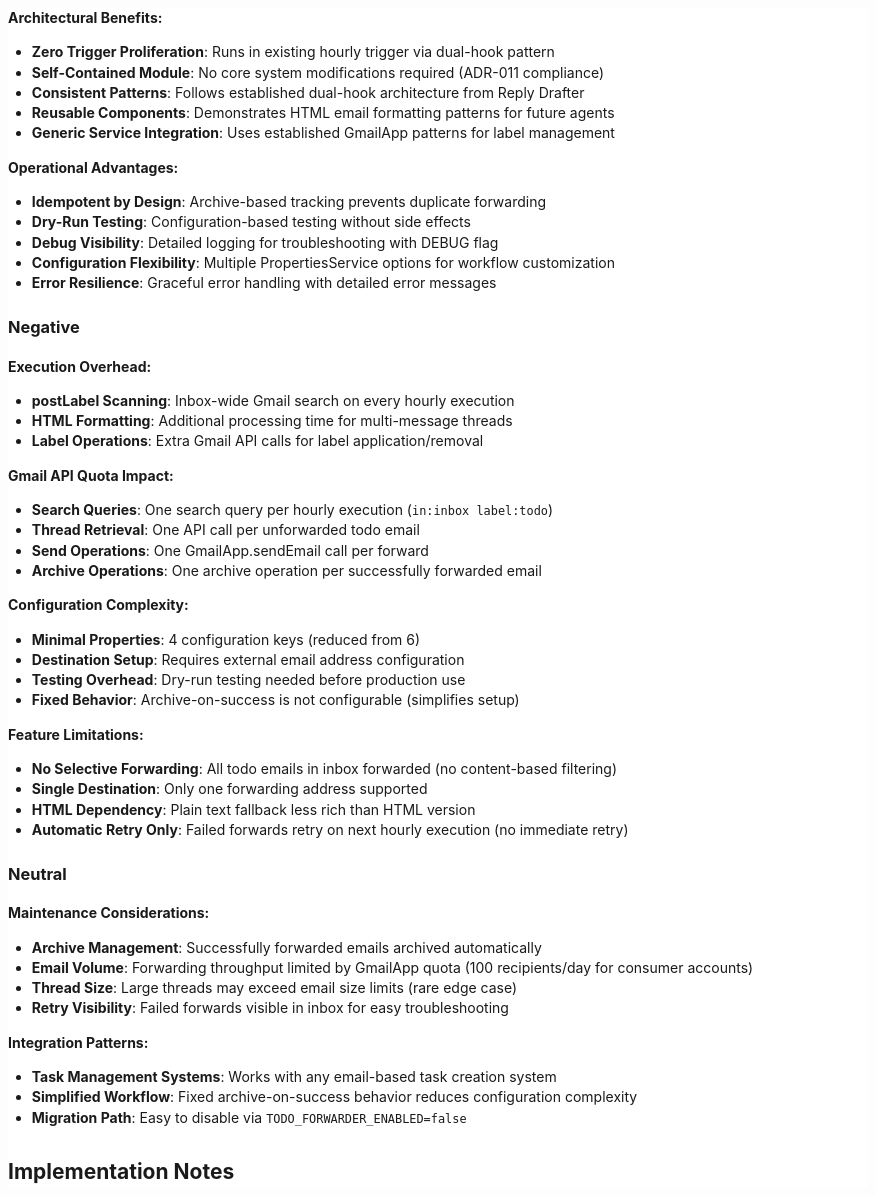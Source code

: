 **Architectural Benefits:**
- **Zero Trigger Proliferation**: Runs in existing hourly trigger via dual-hook pattern
- **Self-Contained Module**: No core system modifications required (ADR-011 compliance)
- **Consistent Patterns**: Follows established dual-hook architecture from Reply Drafter
- **Reusable Components**: Demonstrates HTML email formatting patterns for future agents
- **Generic Service Integration**: Uses established GmailApp patterns for label management

**Operational Advantages:**
- **Idempotent by Design**: Archive-based tracking prevents duplicate forwarding
- **Dry-Run Testing**: Configuration-based testing without side effects
- **Debug Visibility**: Detailed logging for troubleshooting with DEBUG flag
- **Configuration Flexibility**: Multiple PropertiesService options for workflow customization
- **Error Resilience**: Graceful error handling with detailed error messages

### Negative

**Execution Overhead:**
- **postLabel Scanning**: Inbox-wide Gmail search on every hourly execution
- **HTML Formatting**: Additional processing time for multi-message threads
- **Label Operations**: Extra Gmail API calls for label application/removal

**Gmail API Quota Impact:**
- **Search Queries**: One search query per hourly execution (`in:inbox label:todo`)
- **Thread Retrieval**: One API call per unforwarded todo email
- **Send Operations**: One GmailApp.sendEmail call per forward
- **Archive Operations**: One archive operation per successfully forwarded email

**Configuration Complexity:**
- **Minimal Properties**: 4 configuration keys (reduced from 6)
- **Destination Setup**: Requires external email address configuration
- **Testing Overhead**: Dry-run testing needed before production use
- **Fixed Behavior**: Archive-on-success is not configurable (simplifies setup)

**Feature Limitations:**
- **No Selective Forwarding**: All todo emails in inbox forwarded (no content-based filtering)
- **Single Destination**: Only one forwarding address supported
- **HTML Dependency**: Plain text fallback less rich than HTML version
- **Automatic Retry Only**: Failed forwards retry on next hourly execution (no immediate retry)

### Neutral

**Maintenance Considerations:**
- **Archive Management**: Successfully forwarded emails archived automatically
- **Email Volume**: Forwarding throughput limited by GmailApp quota (100 recipients/day for consumer accounts)
- **Thread Size**: Large threads may exceed email size limits (rare edge case)
- **Retry Visibility**: Failed forwards visible in inbox for easy troubleshooting

**Integration Patterns:**
- **Task Management Systems**: Works with any email-based task creation system
- **Simplified Workflow**: Fixed archive-on-success behavior reduces configuration complexity
- **Migration Path**: Easy to disable via `TODO_FORWARDER_ENABLED=false`

## Implementation Notes
